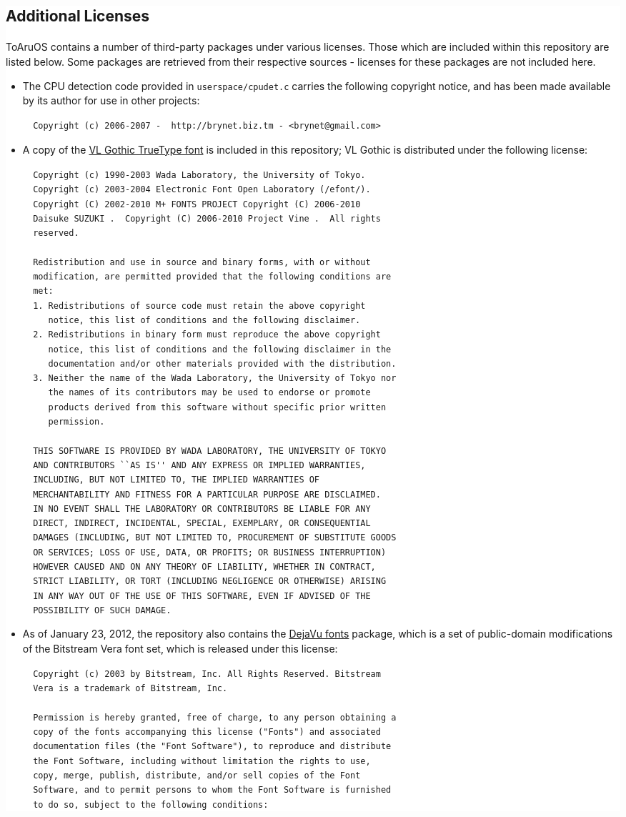 ## Additional Licenses ##

ToAruOS contains a number of third-party packages under various licenses. Those which are included within this repository are listed below. Some packages are retrieved from their respective sources - licenses for these packages are not included here.

* The CPU detection code provided in `userspace/cpudet.c` carries the following copyright notice, and has been made available by its author for use in other projects:

        Copyright (c) 2006-2007 -  http://brynet.biz.tm - <brynet@gmail.com>

* A copy of the [VL Gothic TrueType font](http://vlgothic.dicey.org/) is included in this repository; VL Gothic is distributed under the following license:

        Copyright (c) 1990-2003 Wada Laboratory, the University of Tokyo.
        Copyright (c) 2003-2004 Electronic Font Open Laboratory (/efont/).
        Copyright (C) 2002-2010 M+ FONTS PROJECT Copyright (C) 2006-2010
        Daisuke SUZUKI .  Copyright (C) 2006-2010 Project Vine .  All rights
        reserved.

        Redistribution and use in source and binary forms, with or without
        modification, are permitted provided that the following conditions are
        met:
        1. Redistributions of source code must retain the above copyright
           notice, this list of conditions and the following disclaimer.
        2. Redistributions in binary form must reproduce the above copyright
           notice, this list of conditions and the following disclaimer in the
           documentation and/or other materials provided with the distribution.
        3. Neither the name of the Wada Laboratory, the University of Tokyo nor
           the names of its contributors may be used to endorse or promote
           products derived from this software without specific prior written
           permission.

        THIS SOFTWARE IS PROVIDED BY WADA LABORATORY, THE UNIVERSITY OF TOKYO
        AND CONTRIBUTORS ``AS IS'' AND ANY EXPRESS OR IMPLIED WARRANTIES,
        INCLUDING, BUT NOT LIMITED TO, THE IMPLIED WARRANTIES OF
        MERCHANTABILITY AND FITNESS FOR A PARTICULAR PURPOSE ARE DISCLAIMED.
        IN NO EVENT SHALL THE LABORATORY OR CONTRIBUTORS BE LIABLE FOR ANY
        DIRECT, INDIRECT, INCIDENTAL, SPECIAL, EXEMPLARY, OR CONSEQUENTIAL
        DAMAGES (INCLUDING, BUT NOT LIMITED TO, PROCUREMENT OF SUBSTITUTE GOODS
        OR SERVICES; LOSS OF USE, DATA, OR PROFITS; OR BUSINESS INTERRUPTION)
        HOWEVER CAUSED AND ON ANY THEORY OF LIABILITY, WHETHER IN CONTRACT,
        STRICT LIABILITY, OR TORT (INCLUDING NEGLIGENCE OR OTHERWISE) ARISING
        IN ANY WAY OUT OF THE USE OF THIS SOFTWARE, EVEN IF ADVISED OF THE
        POSSIBILITY OF SUCH DAMAGE.

* As of January 23, 2012, the repository also contains the [DejaVu fonts](http://dejavu-fonts.org/wiki/Main_Page) package, which is a set of public-domain modifications of the Bitstream Vera font set, which is released under this license:

        Copyright (c) 2003 by Bitstream, Inc. All Rights Reserved. Bitstream
        Vera is a trademark of Bitstream, Inc.

        Permission is hereby granted, free of charge, to any person obtaining a
        copy of the fonts accompanying this license ("Fonts") and associated
        documentation files (the "Font Software"), to reproduce and distribute
        the Font Software, including without limitation the rights to use,
        copy, merge, publish, distribute, and/or sell copies of the Font
        Software, and to permit persons to whom the Font Software is furnished
        to do so, subject to the following conditions:
